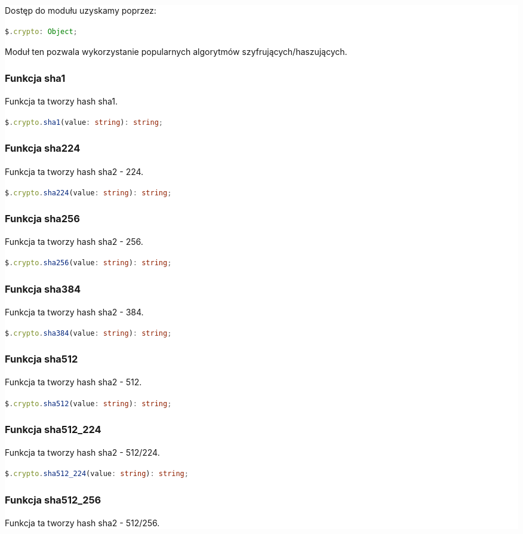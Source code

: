 Dostęp do modułu uzyskamy poprzez:

```ts
$.crypto: Object;
```

Moduł ten pozwala wykorzystanie popularnych algorytmów szyfrujących/haszujących.

### Funkcja sha1

Funkcja ta tworzy hash sha1.

```ts
$.crypto.sha1(value: string): string;
```

### Funkcja sha224

Funkcja ta tworzy hash sha2 - 224.

```ts
$.crypto.sha224(value: string): string;
```

### Funkcja sha256

Funkcja ta tworzy hash sha2 - 256.

```ts
$.crypto.sha256(value: string): string;
```

### Funkcja sha384

Funkcja ta tworzy hash sha2 - 384.

```ts
$.crypto.sha384(value: string): string;
```

### Funkcja sha512

Funkcja ta tworzy hash sha2 - 512.

```ts
$.crypto.sha512(value: string): string;
```

### Funkcja sha512_224

Funkcja ta tworzy hash sha2 - 512/224.

```ts
$.crypto.sha512_224(value: string): string;
```

### Funkcja sha512_256

Funkcja ta tworzy hash sha2 - 512/256.
